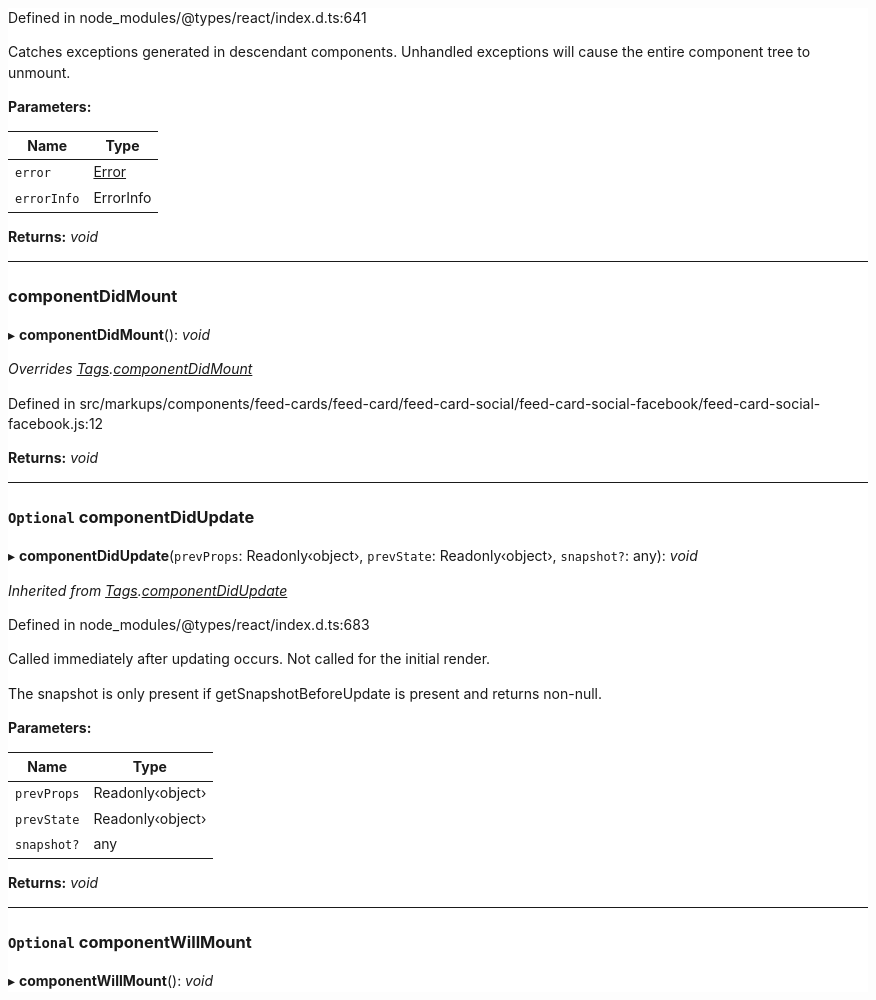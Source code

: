 Defined in node_modules/@types/react/index.d.ts:641

Catches exceptions generated in descendant components. Unhandled exceptions will cause
the entire component tree to unmount.

**Parameters:**

Name | Type |
------ | ------ |
`error` | [Error](_src_markups_modules_error_error_.error.md) |
`errorInfo` | ErrorInfo |

**Returns:** *void*

___

###  componentDidMount

▸ **componentDidMount**(): *void*

*Overrides [Tags](_src_markups_components_tags_tags_.tags.md).[componentDidMount](_src_markups_components_tags_tags_.tags.md#optional-componentdidmount)*

Defined in src/markups/components/feed-cards/feed-card/feed-card-social/feed-card-social-facebook/feed-card-social-facebook.js:12

**Returns:** *void*

___

### `Optional` componentDidUpdate

▸ **componentDidUpdate**(`prevProps`: Readonly‹object›, `prevState`: Readonly‹object›, `snapshot?`: any): *void*

*Inherited from [Tags](_src_markups_components_tags_tags_.tags.md).[componentDidUpdate](_src_markups_components_tags_tags_.tags.md#optional-componentdidupdate)*

Defined in node_modules/@types/react/index.d.ts:683

Called immediately after updating occurs. Not called for the initial render.

The snapshot is only present if getSnapshotBeforeUpdate is present and returns non-null.

**Parameters:**

Name | Type |
------ | ------ |
`prevProps` | Readonly‹object› |
`prevState` | Readonly‹object› |
`snapshot?` | any |

**Returns:** *void*

___

### `Optional` componentWillMount

▸ **componentWillMount**(): *void*
